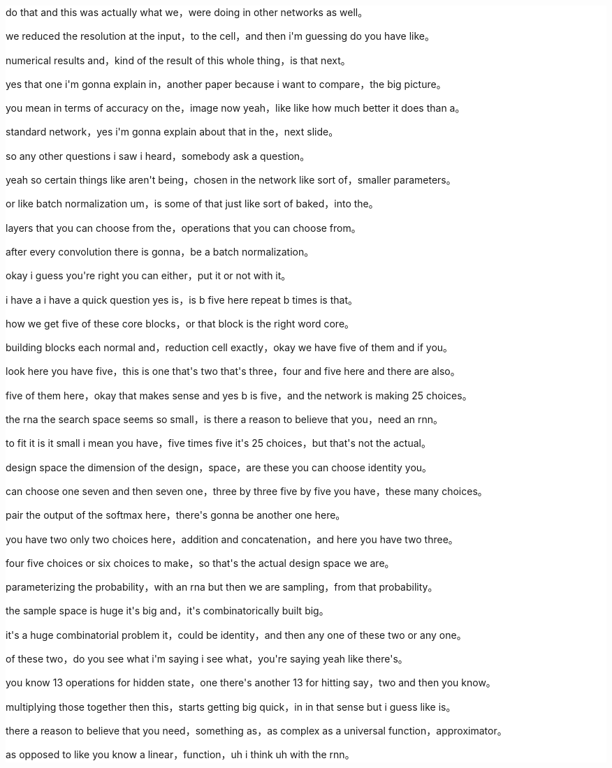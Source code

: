 do that and this was actually what we，were doing in other networks as well。

we reduced the resolution at the input，to the cell，and then i'm guessing do you have like。

numerical results and，kind of the result of this whole thing，is that next。

yes that one i'm gonna explain in，another paper because i want to compare，the big picture。

you mean in terms of accuracy on the，image now yeah，like like how much better it does than a。

standard network，yes i'm gonna explain about that in the，next slide。

so any other questions i saw i heard，somebody ask a question。

yeah so certain things like aren't being，chosen in the network like sort of，smaller parameters。

or like batch normalization um，is some of that just like sort of baked，into the。

layers that you can choose from the，operations that you can choose from。

after every convolution there is gonna，be a batch normalization。

okay i guess you're right you can either，put it or not with it。

i have a i have a quick question yes is，is b five here repeat b times is that。

how we get five of these core blocks，or that block is the right word core。

building blocks each normal and，reduction cell exactly，okay we have five of them and if you。

look here you have five，this is one that's two that's three，four and five here and there are also。

five of them here，okay that makes sense and yes b is five，and the network is making 25 choices。

the rna the search space seems so small，is there a reason to believe that you，need an rnn。

to fit it is it small i mean you have，five times five it's 25 choices，but that's not the actual。

design space the dimension of the design，space，are these you can choose identity you。

can choose one seven and then seven one，three by three five by five you have，these many choices。

pair the output of the softmax here，there's gonna be another one here。

you have two only two choices here，addition and concatenation，and here you have two three。

four five choices or six choices to make，so that's the actual design space we are。

parameterizing the probability，with an rna but then we are sampling，from that probability。

the sample space is huge it's big and，it's combinatorically built big。

it's a huge combinatorial problem it，could be identity，and then any one of these two or any one。

of these two，do you see what i'm saying i see what，you're saying yeah like there's。

you know 13 operations for hidden state，one there's another 13 for hitting say，two and then you know。

multiplying those together then this，starts getting big quick，in in that sense but i guess like is。

there a reason to believe that you need，something as，as complex as a universal function，approximator。

as opposed to like you know a linear，function，uh i think uh with the rnn。
